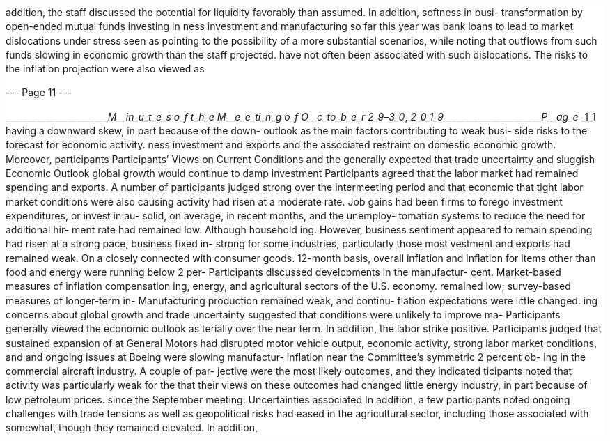 addition, the staff discussed the potential for liquidity favorably than assumed. In addition, softness in busi-
transformation by open-ended mutual funds investing in ness investment and manufacturing so far this year was
bank loans to lead to market dislocations under stress seen as pointing to the possibility of a more substantial
scenarios, while noting that outflows from such funds slowing in economic growth than the staff projected.
have not often been associated with such dislocations. The risks to the inflation projection were also viewed as

--- Page 11 ---

____________________________M__in_u_t_e_s_ o_f_ t_h_e_ M__e_e_ti_n_g _o_f_ O__c_to_b_e_r_ 2_9_–_3_0_, _2_0_1_9______________________P__ag_e_ _1_1
having a downward skew, in part because of the down- outlook as the main factors contributing to weak busi-
side risks to the forecast for economic activity. ness investment and exports and the associated restraint
on domestic economic growth. Moreover, participants
Participants’ Views on Current Conditions and the
generally expected that trade uncertainty and sluggish
Economic Outlook
global growth would continue to damp investment
Participants agreed that the labor market had remained
spending and exports. A number of participants judged
strong over the intermeeting period and that economic
that tight labor market conditions were also causing
activity had risen at a moderate rate. Job gains had been
firms to forego investment expenditures, or invest in au-
solid, on average, in recent months, and the unemploy-
tomation systems to reduce the need for additional hir-
ment rate had remained low. Although household
ing. However, business sentiment appeared to remain
spending had risen at a strong pace, business fixed in-
strong for some industries, particularly those most
vestment and exports had remained weak. On a
closely connected with consumer goods.
12-month basis, overall inflation and inflation for items
other than food and energy were running below 2 per- Participants discussed developments in the manufactur-
cent. Market-based measures of inflation compensation ing, energy, and agricultural sectors of the U.S. economy.
remained low; survey-based measures of longer-term in- Manufacturing production remained weak, and continu-
flation expectations were little changed. ing concerns about global growth and trade uncertainty
suggested that conditions were unlikely to improve ma-
Participants generally viewed the economic outlook as
terially over the near term. In addition, the labor strike
positive. Participants judged that sustained expansion of
at General Motors had disrupted motor vehicle output,
economic activity, strong labor market conditions, and
and ongoing issues at Boeing were slowing manufactur-
inflation near the Committee’s symmetric 2 percent ob-
ing in the commercial aircraft industry. A couple of par-
jective were the most likely outcomes, and they indicated
ticipants noted that activity was particularly weak for the
that their views on these outcomes had changed little
energy industry, in part because of low petroleum prices.
since the September meeting. Uncertainties associated
In addition, a few participants noted ongoing challenges
with trade tensions as well as geopolitical risks had eased
in the agricultural sector, including those associated with
somewhat, though they remained elevated. In addition,